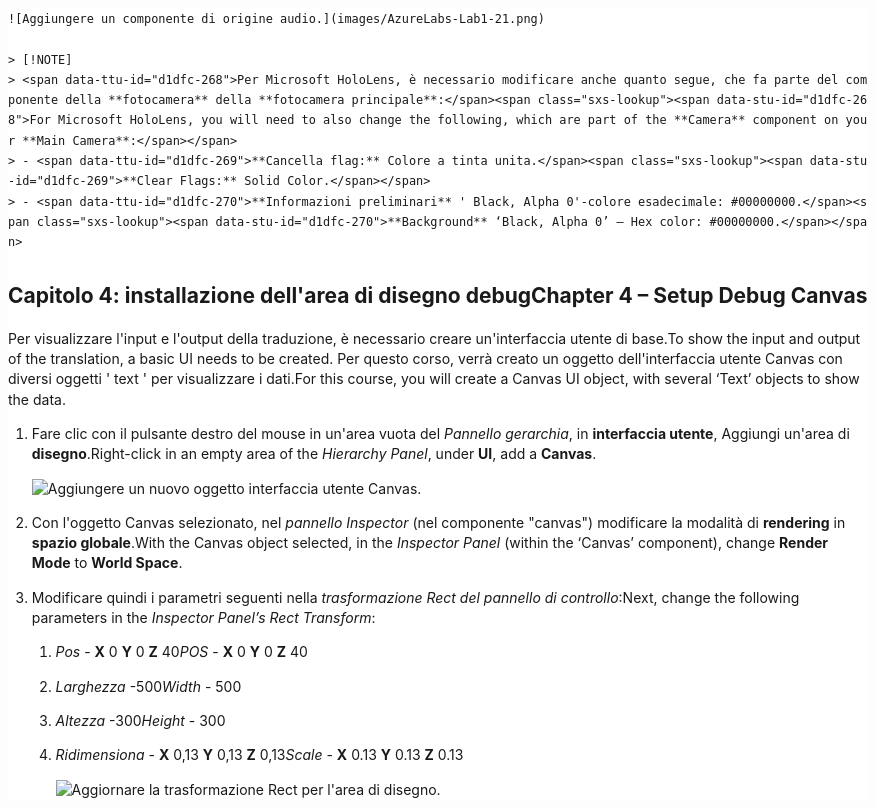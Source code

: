     ![Aggiungere un componente di origine audio.](images/AzureLabs-Lab1-21.png)

    > [!NOTE]
    > <span data-ttu-id="d1dfc-268">Per Microsoft HoloLens, è necessario modificare anche quanto segue, che fa parte del componente della **fotocamera** della **fotocamera principale**:</span><span class="sxs-lookup"><span data-stu-id="d1dfc-268">For Microsoft HoloLens, you will need to also change the following, which are part of the **Camera** component on your **Main Camera**:</span></span>
    > - <span data-ttu-id="d1dfc-269">**Cancella flag:** Colore a tinta unita.</span><span class="sxs-lookup"><span data-stu-id="d1dfc-269">**Clear Flags:** Solid Color.</span></span>
    > - <span data-ttu-id="d1dfc-270">**Informazioni preliminari** ' Black, Alpha 0'-colore esadecimale: #00000000.</span><span class="sxs-lookup"><span data-stu-id="d1dfc-270">**Background** ‘Black, Alpha 0’ – Hex color: #00000000.</span></span>

## <a name="chapter-4--setup-debug-canvas"></a><span data-ttu-id="d1dfc-271">Capitolo 4: installazione dell'area di disegno debug</span><span class="sxs-lookup"><span data-stu-id="d1dfc-271">Chapter 4 – Setup Debug Canvas</span></span>

<span data-ttu-id="d1dfc-272">Per visualizzare l'input e l'output della traduzione, è necessario creare un'interfaccia utente di base.</span><span class="sxs-lookup"><span data-stu-id="d1dfc-272">To show the input and output of the translation, a basic UI needs to be created.</span></span> <span data-ttu-id="d1dfc-273">Per questo corso, verrà creato un oggetto dell'interfaccia utente Canvas con diversi oggetti ' text ' per visualizzare i dati.</span><span class="sxs-lookup"><span data-stu-id="d1dfc-273">For this course, you will create a Canvas UI object, with several ‘Text’ objects to show the data.</span></span>

1.  <span data-ttu-id="d1dfc-274">Fare clic con il pulsante destro del mouse in un'area vuota del *Pannello gerarchia*, in **interfaccia utente**, Aggiungi un'area di **disegno**.</span><span class="sxs-lookup"><span data-stu-id="d1dfc-274">Right-click in an empty area of the *Hierarchy Panel*, under **UI**, add a **Canvas**.</span></span>

    ![Aggiungere un nuovo oggetto interfaccia utente Canvas.](images/AzureLabs-Lab1-22.png)

2.  <span data-ttu-id="d1dfc-276">Con l'oggetto Canvas selezionato, nel *pannello Inspector* (nel componente "canvas") modificare la modalità di **rendering** in **spazio globale**.</span><span class="sxs-lookup"><span data-stu-id="d1dfc-276">With the Canvas object selected, in the *Inspector Panel* (within the ‘Canvas’ component), change **Render Mode** to **World Space**.</span></span> 
3.  <span data-ttu-id="d1dfc-277">Modificare quindi i parametri seguenti nella *trasformazione Rect del pannello di controllo*:</span><span class="sxs-lookup"><span data-stu-id="d1dfc-277">Next, change the following parameters in the *Inspector Panel’s Rect Transform*:</span></span>

    1. <span data-ttu-id="d1dfc-278">*Pos*  -   **X** 0 **Y** 0 **Z** 40</span><span class="sxs-lookup"><span data-stu-id="d1dfc-278">*POS* -  **X** 0 **Y** 0 **Z** 40</span></span>
    2. <span data-ttu-id="d1dfc-279">*Larghezza* -500</span><span class="sxs-lookup"><span data-stu-id="d1dfc-279">*Width* -    500</span></span>
    3. <span data-ttu-id="d1dfc-280">*Altezza* -300</span><span class="sxs-lookup"><span data-stu-id="d1dfc-280">*Height* -   300</span></span>
    4. <span data-ttu-id="d1dfc-281">*Ridimensiona*  -  **X** 0,13 **Y** 0,13 **Z** 0,13</span><span class="sxs-lookup"><span data-stu-id="d1dfc-281">*Scale* - **X** 0.13 **Y** 0.13  **Z** 0.13</span></span>

        ![Aggiornare la trasformazione Rect per l'area di disegno.](images/AzureLabs-Lab1-23.png)
 
